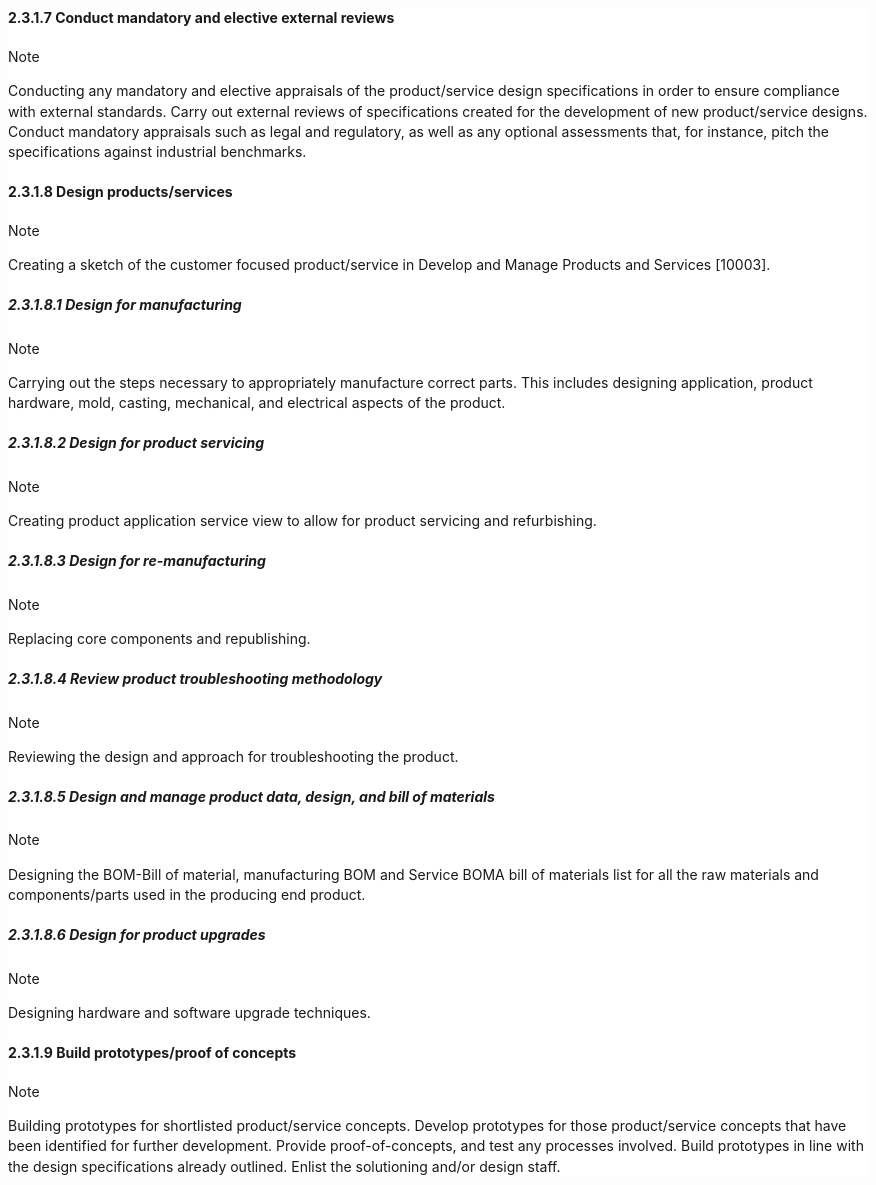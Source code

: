 #### 2.3.1.7 Conduct mandatory and elective external reviews

> [!NOTE]
> Conducting any mandatory and elective appraisals of the product/service design specifications in order to ensure compliance with external standards. Carry out external reviews of specifications created for the development of new product/service designs. Conduct mandatory appraisals such as legal and regulatory, as well as any optional assessments that, for instance, pitch the specifications against industrial benchmarks.

#### 2.3.1.8 Design products/services

> [!NOTE]
> Creating a sketch of the customer focused product/service in Develop and Manage Products and Services [10003].

##### 2.3.1.8.1 Design for manufacturing

> [!NOTE]
> Carrying out the steps necessary to appropriately manufacture correct parts.  This includes designing application, product hardware, mold, casting, mechanical, and electrical aspects of the product.

##### 2.3.1.8.2 Design for product servicing

> [!NOTE]
> Creating product application service view to allow for product servicing and refurbishing.

##### 2.3.1.8.3 Design for re-manufacturing

> [!NOTE]
> Replacing core components and republishing. 

##### 2.3.1.8.4 Review product troubleshooting methodology

> [!NOTE]
> Reviewing the design and approach for troubleshooting the product.

##### 2.3.1.8.5 Design and manage product data, design, and bill of materials

> [!NOTE]
> Designing the BOM-Bill of material, manufacturing BOM and Service BOMA bill of materials list for all the raw materials and components/parts used in the producing end product.

##### 2.3.1.8.6 Design for product upgrades

> [!NOTE]
> Designing hardware and software upgrade techniques.

#### 2.3.1.9 Build prototypes/proof of concepts

> [!NOTE]
> Building prototypes for shortlisted product/service concepts. Develop prototypes for those product/service concepts that have been identified for further development. Provide proof-of-concepts, and test any processes involved. Build prototypes in line with the design specifications already outlined. Enlist the solutioning and/or design staff.
